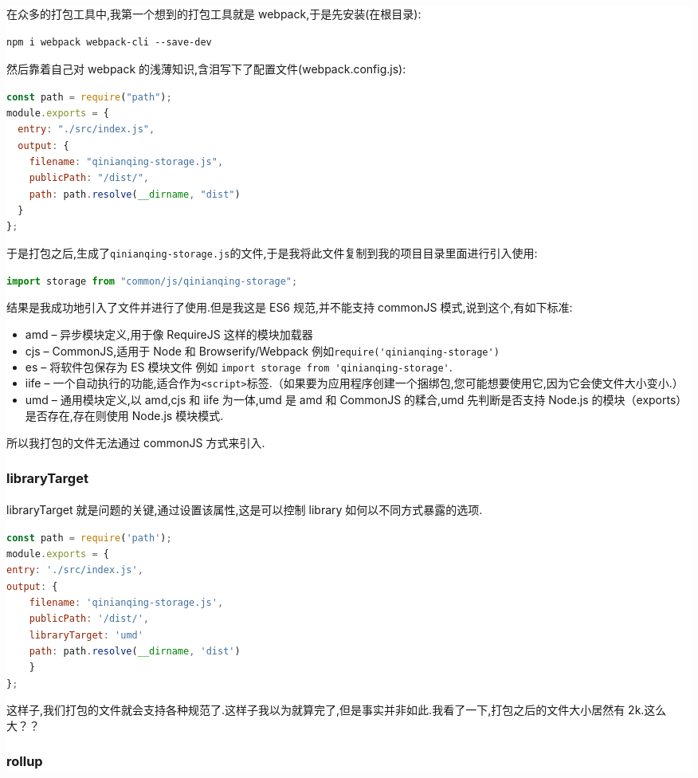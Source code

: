 在众多的打包工具中,我第一个想到的打包工具就是 webpack,于是先安装(在根目录):

```
npm i webpack webpack-cli --save-dev
```

然后靠着自己对 webpack 的浅薄知识,含泪写下了配置文件(webpack.config.js):

```js
const path = require("path");
module.exports = {
  entry: "./src/index.js",
  output: {
    filename: "qinianqing-storage.js",
    publicPath: "/dist/",
    path: path.resolve(__dirname, "dist")
  }
};
```

于是打包之后,生成了`qinianqing-storage.js`的文件,于是我将此文件复制到我的项目目录里面进行引入使用:

```js
import storage from "common/js/qinianqing-storage";
```

结果是我成功地引入了文件并进行了使用.但是我这是 ES6 规范,并不能支持 commonJS 模式,说到这个,有如下标准:

- amd – 异步模块定义,用于像 RequireJS 这样的模块加载器
- cjs – CommonJS,适用于 Node 和 Browserify/Webpack 例如`require('qinianqing-storage')`
- es – 将软件包保存为 ES 模块文件 例如 `import storage from 'qinianqing-storage'`.
- iife – 一个自动执行的功能,适合作为`<script>`标签.（如果要为应用程序创建一个捆绑包,您可能想要使用它,因为它会使文件大小变小.）
- umd – 通用模块定义,以 amd,cjs 和 iife 为一体,umd 是 amd 和 CommonJS 的糅合,umd 先判断是否支持 Node.js 的模块（exports）是否存在,存在则使用 Node.js 模块模式.

所以我打包的文件无法通过 commonJS 方式来引入.

### libraryTarget

libraryTarget 就是问题的关键,通过设置该属性,这是可以控制 library 如何以不同方式暴露的选项.

```js
const path = require('path');
module.exports = {
entry: './src/index.js',
output: {
    filename: 'qinianqing-storage.js',
    publicPath: '/dist/',
    libraryTarget: 'umd'
    path: path.resolve(__dirname, 'dist')
    }
};

```

这样子,我们打包的文件就会支持各种规范了.这样子我以为就算完了,但是事实并非如此.我看了一下,打包之后的文件大小居然有 2k.这么大？？

### rollup

